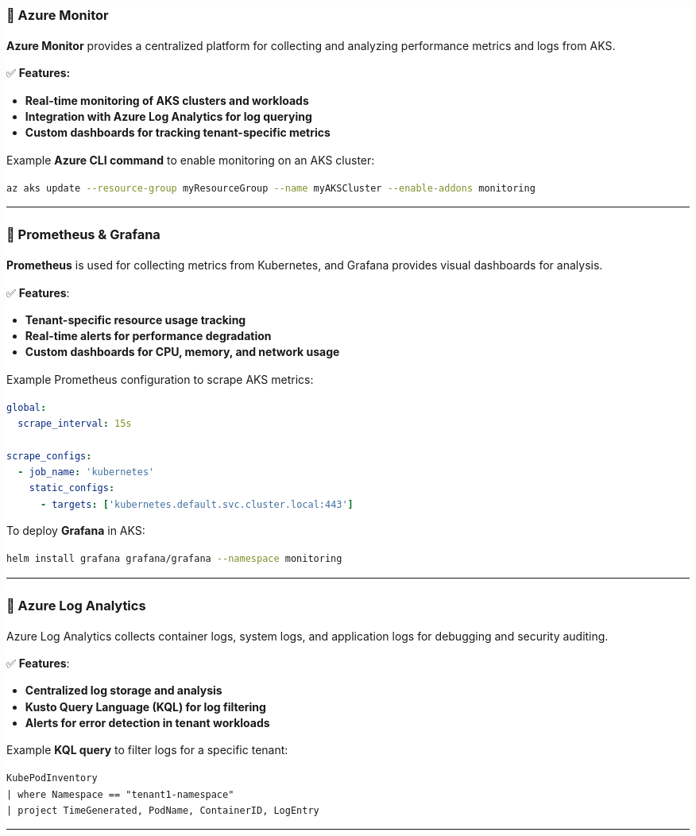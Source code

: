 ### 🔹 Azure Monitor <a id="azure-monitor"></a>
**Azure Monitor** provides a centralized platform for collecting and analyzing performance metrics and logs from AKS.  

✅ **Features:**  
- **Real-time monitoring of AKS clusters and workloads**  
- **Integration with Azure Log Analytics for log querying**  
- **Custom dashboards for tracking tenant-specific metrics**  

Example **Azure CLI command** to enable monitoring on an AKS cluster:  

```bash
az aks update --resource-group myResourceGroup --name myAKSCluster --enable-addons monitoring
```

---

### 🔹 Prometheus & Grafana <a id="prometheus--grafana"></a>
**Prometheus** is used for collecting metrics from Kubernetes, and Grafana provides visual dashboards for analysis.

✅ **Features**:
- **Tenant-specific resource usage tracking**
- **Real-time alerts for performance degradation**
- **Custom dashboards for CPU, memory, and network usage**

Example Prometheus configuration to scrape AKS metrics:
```yaml
global:
  scrape_interval: 15s

scrape_configs:
  - job_name: 'kubernetes'
    static_configs:
      - targets: ['kubernetes.default.svc.cluster.local:443']
```

To deploy **Grafana** in AKS:
```bash
helm install grafana grafana/grafana --namespace monitoring
```

---

### 🔹 Azure Log Analytics <a id="azure-log-analytics"></a>
Azure Log Analytics collects container logs, system logs, and application logs for debugging and security auditing.

✅ **Features**:
- **Centralized log storage and analysis**
- **Kusto Query Language (KQL) for log filtering**
- **Alerts for error detection in tenant workloads**

Example **KQL query** to filter logs for a specific tenant:
```kutso
KubePodInventory 
| where Namespace == "tenant1-namespace"
| project TimeGenerated, PodName, ContainerID, LogEntry
```

---